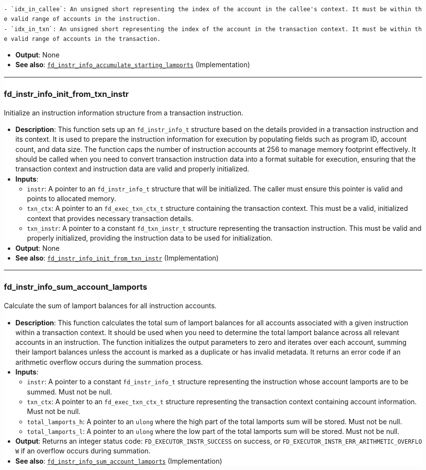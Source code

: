     - `idx_in_callee`: An unsigned short representing the index of the account in the callee's context. It must be within the valid range of accounts in the instruction.
    - `idx_in_txn`: An unsigned short representing the index of the account in the transaction context. It must be within the valid range of accounts in the transaction.
- **Output**: None
- **See also**: [`fd_instr_info_accumulate_starting_lamports`](fd_instr_info.c.driver.md#fd_instr_info_accumulate_starting_lamports)  (Implementation)


---
### fd\_instr\_info\_init\_from\_txn\_instr
Initialize an instruction information structure from a transaction instruction.
- **Description**: This function sets up an `fd_instr_info_t` structure based on the details provided in a transaction instruction and its context. It is used to prepare the instruction information for execution by populating fields such as program ID, account count, and data size. The function caps the number of instruction accounts at 256 to manage memory footprint effectively. It should be called when you need to convert transaction instruction data into a format suitable for execution, ensuring that the transaction context and instruction data are valid and properly initialized.
- **Inputs**:
    - `instr`: A pointer to an `fd_instr_info_t` structure that will be initialized. The caller must ensure this pointer is valid and points to allocated memory.
    - `txn_ctx`: A pointer to an `fd_exec_txn_ctx_t` structure containing the transaction context. This must be a valid, initialized context that provides necessary transaction details.
    - `txn_instr`: A pointer to a constant `fd_txn_instr_t` structure representing the transaction instruction. This must be valid and properly initialized, providing the instruction data to be used for initialization.
- **Output**: None
- **See also**: [`fd_instr_info_init_from_txn_instr`](fd_instr_info.c.driver.md#fd_instr_info_init_from_txn_instr)  (Implementation)


---
### fd\_instr\_info\_sum\_account\_lamports
Calculate the sum of lamport balances for all instruction accounts.
- **Description**: This function calculates the total sum of lamport balances for all accounts associated with a given instruction within a transaction context. It should be used when you need to determine the total lamport balance across all relevant accounts in an instruction. The function initializes the output parameters to zero and iterates over each account, summing their lamport balances unless the account is marked as a duplicate or has invalid metadata. It returns an error code if an arithmetic overflow occurs during the summation process.
- **Inputs**:
    - `instr`: A pointer to a constant `fd_instr_info_t` structure representing the instruction whose account lamports are to be summed. Must not be null.
    - `txn_ctx`: A pointer to an `fd_exec_txn_ctx_t` structure representing the transaction context containing account information. Must not be null.
    - `total_lamports_h`: A pointer to an `ulong` where the high part of the total lamports sum will be stored. Must not be null.
    - `total_lamports_l`: A pointer to an `ulong` where the low part of the total lamports sum will be stored. Must not be null.
- **Output**: Returns an integer status code: `FD_EXECUTOR_INSTR_SUCCESS` on success, or `FD_EXECUTOR_INSTR_ERR_ARITHMETIC_OVERFLOW` if an overflow occurs during summation.
- **See also**: [`fd_instr_info_sum_account_lamports`](fd_instr_info.c.driver.md#fd_instr_info_sum_account_lamports)  (Implementation)


